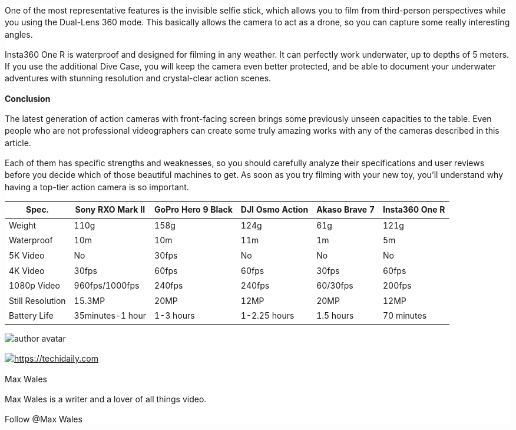 One of the most representative features is the invisible selfie stick, which allows you to film from third-person perspectives while you using the Dual-Lens 360 mode. This basically allows the camera to act as a drone, so you can capture some really interesting angles.

Insta360 One R is waterproof and designed for filming in any weather. It can perfectly work underwater, up to depths of 5 meters. If you use the additional Dive Case, you will keep the camera even better protected, and be able to document your underwater adventures with stunning resolution and crystal-clear action scenes.

**Conclusion**

The latest generation of action cameras with front-facing screen brings some previously unseen capacities to the table. Even people who are not professional videographers can create some truly amazing works with any of the cameras described in this article.

Each of them has specific strengths and weaknesses, so you should carefully analyze their specifications and user reviews before you decide which of those beautiful machines to get. As soon as you try filming with your new toy, you’ll understand why having a top-tier action camera is so important.

| Spec.            | Sony RXO Mark II | GoPro Hero 9 Black | DJI Osmo Action | Akaso Brave 7 | Insta360 One R |
| ---------------- | ---------------- | ------------------ | --------------- | ------------- | -------------- |
| Weight           | 110g             | 158g               | 124g            | 61g           | 121g           |
| Waterproof       | 10m              | 10m                | 11m             | 1m            | 5m             |
| 5K Video         | No               | 30fps              | No              | No            | No             |
| 4K Video         | 30fps            | 60fps              | 60fps           | 30fps         | 60fps          |
| 1080p Video      | 960fps/1000fps   | 240fps             | 240fps          | 60/30fps      | 200fps         |
| Still Resolution | 15.3MP           | 20MP               | 12MP            | 20MP          | 12MP           |
| Battery Life     | 35minutes-1 hour | 1-3 hours          | 1-2.25 hours    | 1.5 hours     | 70 minutes     |

![author avatar](https://images.wondershare.com/filmora/article-images/max-wales-author.jpg)


<a href="https://appsumo.8odi.net/c/5597632/2068408/7443" target="_top" id="2068408">
  <img src="//a.impactradius-go.com/display-ad/7443-2068408" border="0" alt="https://techidaily.com" width="728" height="90"/>
</a>
<img height="0" width="0" src="https://appsumo.8odi.net/i/5597632/2068408/7443" style="position:absolute;visibility:hidden;" border="0" />


Max Wales

Max Wales is a writer and a lover of all things video.

Follow @Max Wales


<ins class="adsbygoogle"
     style="display:block"
     data-ad-format="autorelaxed"
     data-ad-client="ca-pub-7571918770474297"
     data-ad-slot="1223367746"></ins>
